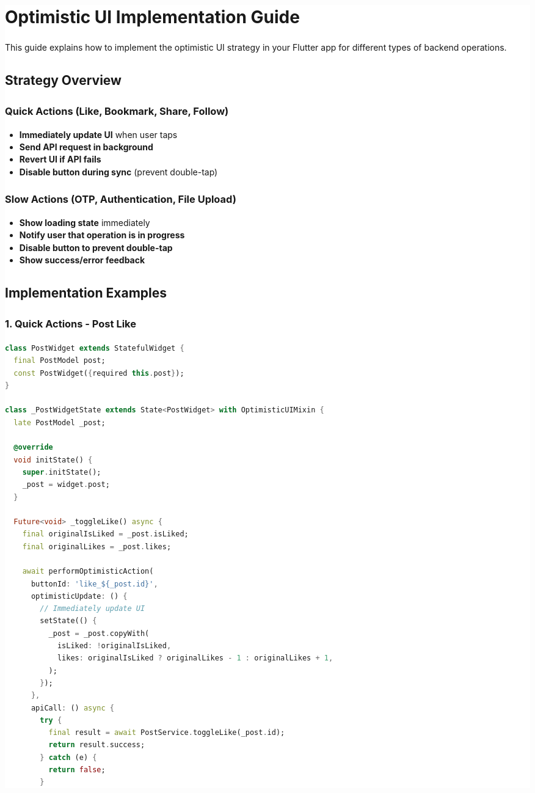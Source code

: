 # Optimistic UI Implementation Guide

This guide explains how to implement the optimistic UI strategy in your Flutter app for different types of backend operations.

## Strategy Overview

### Quick Actions (Like, Bookmark, Share, Follow)

- **Immediately update UI** when user taps
- **Send API request in background**
- **Revert UI if API fails**
- **Disable button during sync** (prevent double-tap)

### Slow Actions (OTP, Authentication, File Upload)

- **Show loading state** immediately
- **Notify user that operation is in progress**
- **Disable button to prevent double-tap**
- **Show success/error feedback**

## Implementation Examples

### 1. Quick Actions - Post Like

```dart
class PostWidget extends StatefulWidget {
  final PostModel post;
  const PostWidget({required this.post});
}

class _PostWidgetState extends State<PostWidget> with OptimisticUIMixin {
  late PostModel _post;

  @override
  void initState() {
    super.initState();
    _post = widget.post;
  }

  Future<void> _toggleLike() async {
    final originalIsLiked = _post.isLiked;
    final originalLikes = _post.likes;

    await performOptimisticAction(
      buttonId: 'like_${_post.id}',
      optimisticUpdate: () {
        // Immediately update UI
        setState(() {
          _post = _post.copyWith(
            isLiked: !originalIsLiked,
            likes: originalIsLiked ? originalLikes - 1 : originalLikes + 1,
          );
        });
      },
      apiCall: () async {
        try {
          final result = await PostService.toggleLike(_post.id);
          return result.success;
        } catch (e) {
          return false;
        }
```